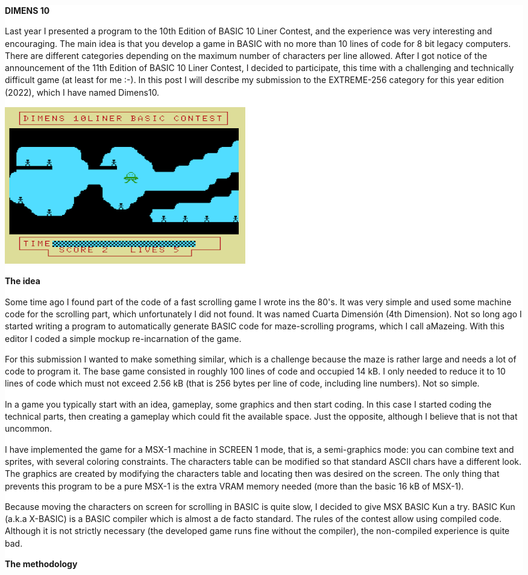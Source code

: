 <b>DIMENS 10</b>

Last year I presented a program to the 10th Edition of BASIC 10 Liner Contest, and the experience was very interesting and encouraging. The main idea is that you develop a game in BASIC with no more than 10 lines of code for 8 bit legacy computers. There are different categories depending on the maximum number of characters per line allowed. After I got notice of the announcement of the 11th Edition of BASIC 10 Liner Contest, I decided to participate, this time with a challenging and technically difficult game (at least for me :-). In this post I will describe my submission to the EXTREME-256 category for this year edition (2022), which I have named Dimens10.

![](./images/image1.png)

<b>The idea</b>

Some time ago I found part of the code of a fast scrolling game I wrote ins the 80's. It was very simple and used some machine code for the scrolling part, which unfortunately I did not found. It was named Cuarta Dimensión (4th Dimension). Not so long ago I started writing a program to automatically generate BASIC code for maze-scrolling programs, which I call aMazeing. With this editor I coded a simple mockup re-incarnation of the game.

For this submission I wanted to make something similar, which is a challenge because the maze is rather large and needs a lot of code to program it. The base game consisted in roughly 100 lines of code and occupied 14 kB. I only needed to reduce it to 10 lines of code which must not exceed 2.56 kB (that is 256 bytes per line of code, including line numbers). Not so simple.

In a game you typically start with an idea, gameplay, some graphics and then start coding. In this case I started coding the technical parts, then creating a gameplay which could fit the available space. Just the opposite, although I believe that is not that uncommon.

I have implemented the game for a MSX-1 machine in SCREEN 1 mode, that is, a semi-graphics mode: you can combine text and sprites, with several coloring constraints. The characters table can be modified so that standard ASCII chars have a different look. The graphics are created by modifying the characters table and locating then was desired on the screen. The only thing that prevents this program to be a pure MSX-1 is the extra VRAM memory needed (more than the basic 16 kB of MSX-1).

Because moving the characters on screen for scrolling in BASIC is quite slow, I decided to give MSX BASIC Kun a try. BASIC Kun (a.k.a X-BASIC) is a BASIC compiler which is almost a de facto standard. The rules of the contest allow using compiled code. Although it is not strictly necessary (the developed game runs fine without the compiler), the non-compiled experience is quite bad.

<b>The methodology</b>
